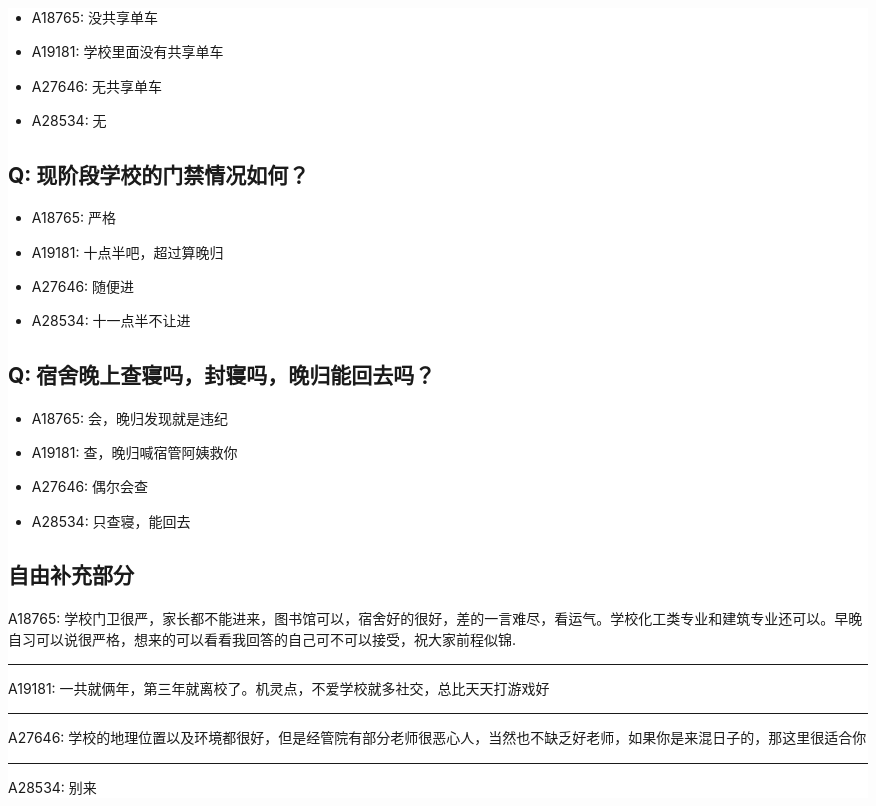 - A18765: 没共享单车

- A19181: 学校里面没有共享单车

- A27646: 无共享单车

- A28534: 无

## Q: 现阶段学校的门禁情况如何？

- A18765: 严格

- A19181: 十点半吧，超过算晚归

- A27646: 随便进

- A28534: 十一点半不让进

## Q: 宿舍晚上查寝吗，封寝吗，晚归能回去吗？

- A18765: 会，晚归发现就是违纪

- A19181: 查，晚归喊宿管阿姨救你

- A27646: 偶尔会查

- A28534: 只查寝，能回去

## 自由补充部分

A18765: 学校门卫很严，家长都不能进来，图书馆可以，宿舍好的很好，差的一言难尽，看运气。学校化工类专业和建筑专业还可以。早晚自习可以说很严格，想来的可以看看我回答的自己可不可以接受，祝大家前程似锦.

***

A19181: 一共就俩年，第三年就离校了。机灵点，不爱学校就多社交，总比天天打游戏好

***

A27646: 学校的地理位置以及环境都很好，但是经管院有部分老师很恶心人，当然也不缺乏好老师，如果你是来混日子的，那这里很适合你

***

A28534: 别来